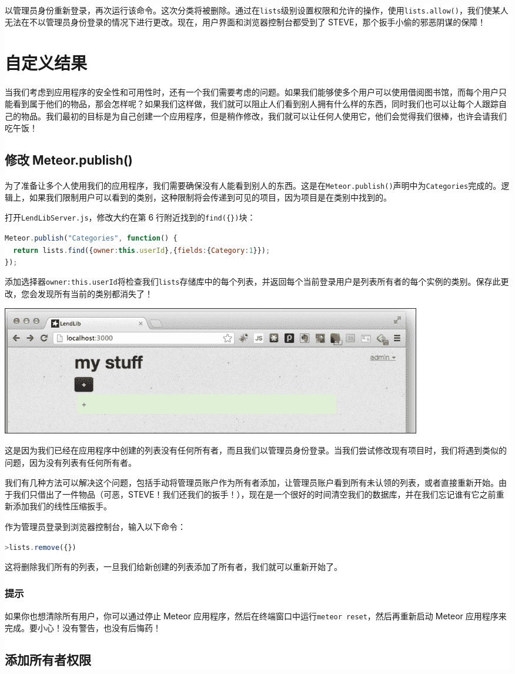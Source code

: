 以管理员身份重新登录，再次运行该命令。这次分类将被删除。通过在`lists`级别设置权限和允许的操作，使用`lists.allow()`，我们使某人无法在不以管理员身份登录的情况下进行更改。现在，用户界面和浏览器控制台都受到了 STEVE，那个扳手小偷的邪恶阴谋的保障！

# 自定义结果

当我们考虑到应用程序的安全性和可用性时，还有一个我们需要考虑的问题。如果我们能够使多个用户可以使用借阅图书馆，而每个用户只能看到属于他们的物品，那会怎样呢？如果我们这样做，我们就可以阻止人们看到别人拥有什么样的东西，同时我们也可以让每个人跟踪自己的物品。我们最初的目标是为自己创建一个应用程序，但是稍作修改，我们就可以让任何人使用它，他们会觉得我们很棒，也许会请我们吃午饭！

## 修改 Meteor.publish()

为了准备让多个人使用我们的应用程序，我们需要确保没有人能看到别人的东西。这是在`Meteor.publish()`声明中为`Categories`完成的。逻辑上，如果我们限制用户可以看到的类别，这种限制将会传递到可见的项目，因为项目是在类别中找到的。

打开`LendLibServer.js`，修改大约在第 6 行附近找到的`find({})`块：

```js
Meteor.publish("Categories", function() {
  return lists.find({owner:this.userId},{fields:{Category:1}});
});
```

添加选择器`owner:this.userId`将检查我们`lists`存储库中的每个列表，并返回每个当前登录用户是列表所有者的每个实例的类别。保存此更改，您会发现所有当前的类别都消失了！

![修改 Meteor.publish()](img/0823OS_06_11.jpg)

这是因为我们已经在应用程序中创建的列表没有任何所有者，而且我们以管理员身份登录。当我们尝试修改现有项目时，我们将遇到类似的问题，因为没有列表有任何所有者。

我们有几种方法可以解决这个问题，包括手动将管理员账户作为所有者添加，让管理员账户看到所有未认领的列表，或者直接重新开始。由于我们只借出了一件物品（可恶，STEVE！我们还我们的扳手！），现在是一个很好的时间清空我们的数据库，并在我们忘记谁有它之前重新添加我们的线性压缩扳手。

作为管理员登录到浏览器控制台，输入以下命令：

```js
>lists.remove({})

```

这将删除我们所有的列表，一旦我们给新创建的列表添加了所有者，我们就可以重新开始了。

### 提示

如果你也想清除所有用户，你可以通过停止 Meteor 应用程序，然后在终端窗口中运行`meteor reset`，然后再重新启动 Meteor 应用程序来完成。要小心！没有警告，也没有后悔药！

## 添加所有者权限
